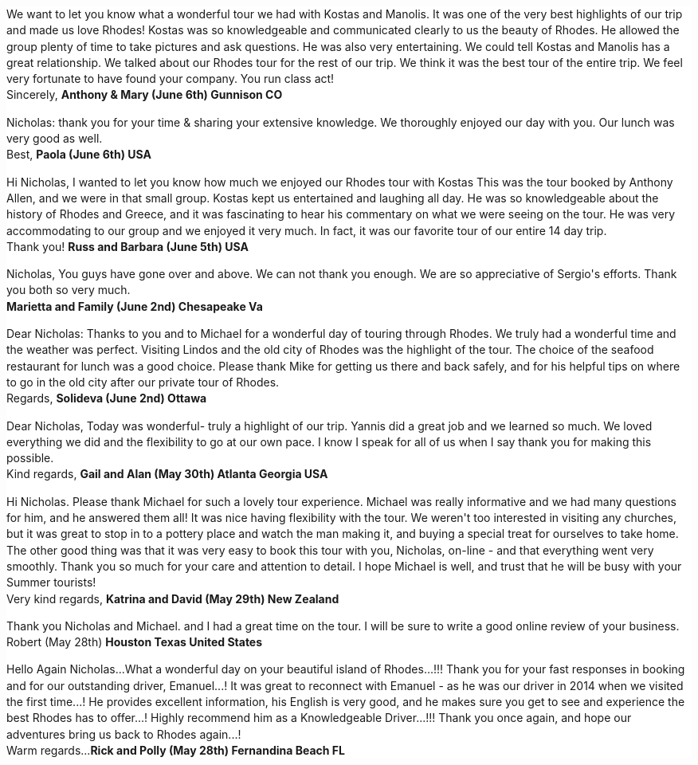 We want to let you know what a wonderful tour we had with Kostas and Manolis. It was one of the very best highlights of our trip and made us love Rhodes! Kostas was so knowledgeable and communicated clearly to us the beauty of Rhodes. He allowed the group plenty of time to take pictures and ask questions. He was also very entertaining. We could tell Kostas and Manolis has a great relationship. We talked about our Rhodes tour for the rest of our trip. We think it was the best tour of the entire trip. We feel very fortunate to have found your company. You run class act!<br>
Sincerely, **Anthony & Mary (June 6th) Gunnison CO**

Nicholas: thank you for your time & sharing your extensive knowledge. We thoroughly enjoyed our day with you. Our lunch was very good as well.<br>
Best, **Paola (June 6th) USA**

Hi Nicholas, I wanted to let you know how much we enjoyed our Rhodes tour with Kostas This was the tour booked by Anthony Allen, and we were in that small group. Kostas kept us entertained and laughing all day. He was so knowledgeable about the history of Rhodes and Greece, and it was fascinating to hear his commentary on what we were seeing on the tour. He was very accommodating to our group and we enjoyed it very much. In fact, it was our favorite tour of our entire 14 day trip.<br>
Thank you! **Russ and Barbara (June 5th) USA**

Nicholas, You guys have gone over and above. We can not thank you enough. We are so appreciative of Sergio's efforts. Thank you both so very much.<br>
**Marietta and Family (June 2nd) Chesapeake Va**

Dear Nicholas: Thanks to you and to Michael for a wonderful day of touring through Rhodes. We truly had a wonderful time and the weather was perfect. Visiting Lindos and the old city of Rhodes was the highlight of the tour. The choice of the seafood restaurant for lunch was a good choice. Please thank Mike for getting us there and back safely, and for his helpful tips on where to go in the old city after our private tour of Rhodes.<br>
Regards, **Solideva (June 2nd) Ottawa**

Dear Nicholas, Today was wonderful- truly a highlight of our trip. Yannis did a great job and we learned so much. We loved everything we did and the flexibility to go at our own pace. I know I speak for all of us when I say thank you for making this possible.<br>
Kind regards, **Gail and Alan (May 30th) Atlanta Georgia USA**

Hi Nicholas. Please thank Michael for such a lovely tour experience. Michael was really informative and we had many questions for him, and he answered them all! It was nice having flexibility with the tour. We weren't too interested in visiting any churches, but it was great to stop in to a pottery place and watch the man making it, and buying a special treat for ourselves to take home. The other good thing was that it was very easy to book this tour with you, Nicholas, on-line - and that everything went very smoothly. Thank you so much for your care and attention to detail. I hope Michael is well, and trust that he will be busy with your Summer tourists!<br>
Very kind regards, **Katrina and David (May 29th) New Zealand**

Thank you Nicholas and Michael. and I had a great time on the tour. I will be sure to write a good online review of your business.<br>
Robert (May 28th) **Houston Texas United States**

Hello Again Nicholas...What a wonderful day on your beautiful island of Rhodes...!!! Thank you for your fast responses in booking and for our outstanding driver, Emanuel...! It was great to reconnect with Emanuel - as he was our driver in 2014 when we visited the first time...! He provides excellent information, his English is very good, and he makes sure you get to see and experience the best Rhodes has to offer...! Highly recommend him as a Knowledgeable Driver...!!! Thank you once again, and hope our adventures bring us back to Rhodes again...!<br>
Warm regards...**Rick and Polly (May 28th) Fernandina Beach FL**
